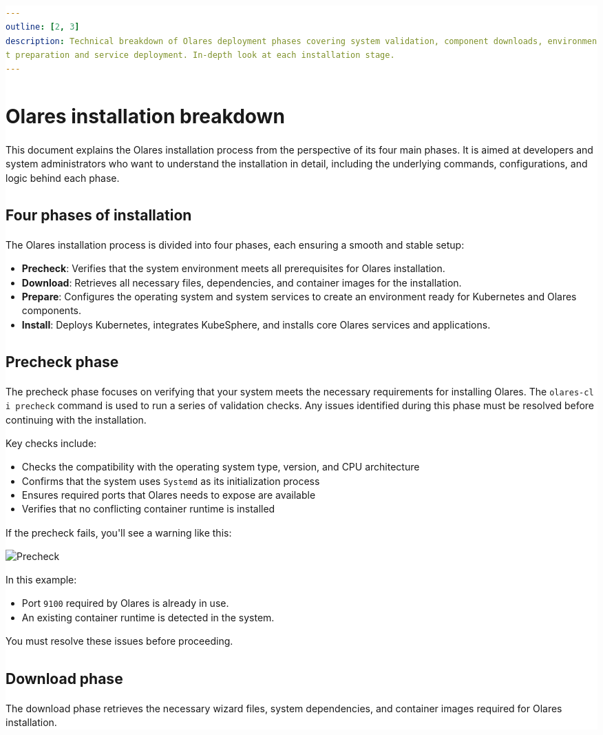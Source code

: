 ```yaml
---
outline: [2, 3]
description: Technical breakdown of Olares deployment phases covering system validation, component downloads, environment preparation and service deployment. In-depth look at each installation stage.
---
```

# Olares installation breakdown
This document explains the Olares installation process from the perspective of its four main phases. It is aimed at developers and system administrators who want to understand the installation in detail, including the underlying commands, configurations, and logic behind each phase.

## Four phases of installation
The Olares installation process is divided into four phases, each ensuring a smooth and stable setup:

- **Precheck**: Verifies that the system environment meets all prerequisites for Olares installation.
- **Download**: Retrieves all necessary files, dependencies, and container images for the installation.
- **Prepare**: Configures the operating system and system services to create an environment ready for Kubernetes and Olares components.
- **Install**: Deploys Kubernetes, integrates KubeSphere, and installs core Olares services and applications.

## Precheck phase

The precheck phase focuses on verifying that your system meets the necessary requirements for installing Olares. The `olares-cli precheck` command is used to run a series of validation checks. Any issues identified during this phase must be resolved before continuing with the installation.

Key checks include:
- Checks the compatibility with the operating system type, version, and CPU architecture
- Confirms that the system uses `Systemd` as its initialization process
- Ensures required ports that Olares needs to expose are available
- Verifies that no conflicting container runtime is installed

If the precheck fails, you'll see a warning like this:
 
 ![Precheck](/images/developer/install/precheck.png)

In this example:
- Port `9100` required by Olares is already in use.
- An existing container runtime is detected in the system. 

You must resolve these issues before proceeding.

## Download phase

The download phase retrieves the necessary wizard files, system dependencies, and container images required for Olares installation.
